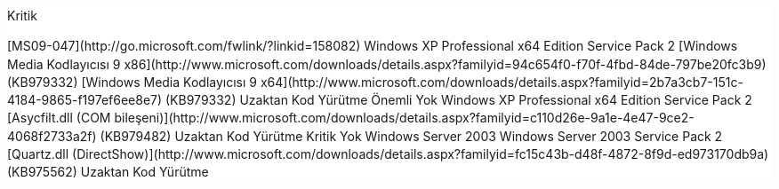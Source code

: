 Kritik
</td>
<td style="border:1px solid black;">
[MS09-047](http://go.microsoft.com/fwlink/?linkid=158082)
</td>
</tr>
<tr class="alternateRow">
<td style="border:1px solid black;">
Windows XP Professional x64 Edition Service Pack 2
</td>
<td style="border:1px solid black;">
[Windows Media Kodlayıcısı 9 x86](http://www.microsoft.com/downloads/details.aspx?familyid=94c654f0-f70f-4fbd-84de-797be20fc3b9)  
(KB979332)  
[Windows Media Kodlayıcısı 9 x64](http://www.microsoft.com/downloads/details.aspx?familyid=2b7a3cb7-151c-4184-9865-f197ef6ee8e7)  
(KB979332)
</td>
<td style="border:1px solid black;">
Uzaktan Kod Yürütme
</td>
<td style="border:1px solid black;">
Önemli
</td>
<td style="border:1px solid black;">
Yok
</td>
</tr>
<tr>
<td style="border:1px solid black;">
Windows XP Professional x64 Edition Service Pack 2
</td>
<td style="border:1px solid black;">
[Asycfilt.dll (COM bileşeni)](http://www.microsoft.com/downloads/details.aspx?familyid=c110d26e-9a1e-4e47-9ce2-4068f2733a2f)  
(KB979482)
</td>
<td style="border:1px solid black;">
Uzaktan Kod Yürütme
</td>
<td style="border:1px solid black;">
Kritik
</td>
<td style="border:1px solid black;">
Yok
</td>
</tr>
<tr>
<th colspan="5">
Windows Server 2003
</th>
</tr>
<tr class="alternateRow">
<td style="border:1px solid black;">
Windows Server 2003 Service Pack 2
</td>
<td style="border:1px solid black;">
[Quartz.dll (DirectShow)](http://www.microsoft.com/downloads/details.aspx?familyid=fc15c43b-d48f-4872-8f9d-ed973170db9a)  
(KB975562)
</td>
<td style="border:1px solid black;">
Uzaktan Kod Yürütme
</td>
